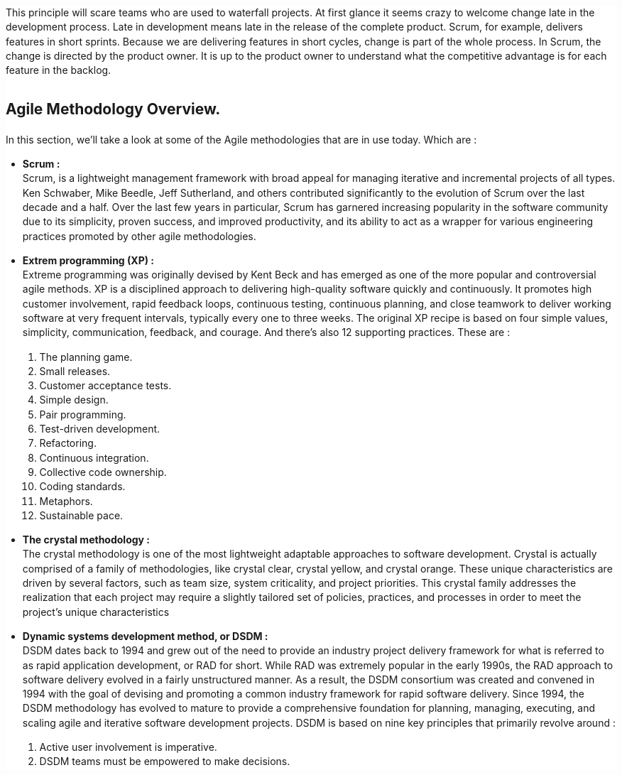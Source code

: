 <p>This principle will scare teams who are used to waterfall projects. At first glance it seems crazy to welcome change late in the development process. Late in development means late in the release of the complete product. Scrum, for example, delivers features in short sprints. Because we are delivering features in short cycles, change is part of the whole process. In Scrum, the change is directed by the product owner. It is up to the product owner to understand what the competitive advantage is for each feature in the backlog.</p>
<h2 id="agile-methodology-overview.">Agile Methodology Overview.</h2>
<p>In this section, we’ll take a look at some of the Agile methodologies that are in use today. Which are :</p>
<ul>
<li>
<p><strong>Scrum :</strong><br>
Scrum, is a lightweight management framework with broad appeal for managing iterative and incremental projects of all types. Ken Schwaber, Mike Beedle, Jeff Sutherland, and others contributed significantly to the evolution of Scrum over the last decade and a half. Over the last few years in particular, Scrum has garnered increasing popularity in the software community due to its simplicity, proven success, and improved productivity, and its ability to act as a wrapper for various engineering practices promoted by other agile methodologies.</p>
</li>
<li>
<p><strong>Extrem programming (XP) :</strong><br>
Extreme programming was originally devised by Kent Beck and has emerged as one of the more popular and controversial agile methods. XP is a disciplined approach to delivering high-quality software quickly and continuously. It promotes high customer involvement, rapid feedback loops, continuous testing, continuous planning, and close teamwork to deliver working software at very frequent intervals, typically every one to three weeks. The original XP recipe is based on four simple values, simplicity, communication, feedback, and courage. And there’s also 12 supporting practices. These are :</p>
<ol>
<li>The planning game.</li>
<li>Small releases.</li>
<li>Customer acceptance tests.</li>
<li>Simple design.</li>
<li>Pair programming.</li>
<li>Test-driven development.</li>
<li>Refactoring.</li>
<li>Continuous integration.</li>
<li>Collective code ownership.</li>
<li>Coding standards.</li>
<li>Metaphors.</li>
<li>Sustainable pace.</li>
</ol>
</li>
<li>
<p><strong>The crystal methodology :</strong><br>
The crystal methodology is one of the most lightweight adaptable approaches to software development. Crystal is actually comprised of a family of methodologies, like crystal clear, crystal yellow, and crystal orange. These unique characteristics are driven by several factors, such as team size, system criticality, and project priorities. This crystal family addresses the realization that each project may require a slightly tailored set of policies, practices, and processes in order to meet the project’s unique characteristics</p>
</li>
<li>
<p><strong>Dynamic systems development method, or DSDM :</strong><br>
DSDM dates back to 1994 and grew out of the need to provide an industry project delivery framework for what is referred to as rapid application development, or RAD for short. While RAD was extremely popular in the early 1990s, the RAD approach to software delivery evolved in a fairly unstructured manner. As a result, the DSDM consortium was created and convened in 1994 with the goal of devising and promoting a common industry framework for rapid software delivery. Since 1994, the DSDM methodology has evolved to mature to provide a comprehensive foundation for planning, managing, executing, and scaling agile and iterative software development projects. DSDM is based on nine key principles that primarily revolve around :</p>
<ol>
<li>Active user involvement is imperative.</li>
<li>DSDM teams must be empowered to make decisions.</li>